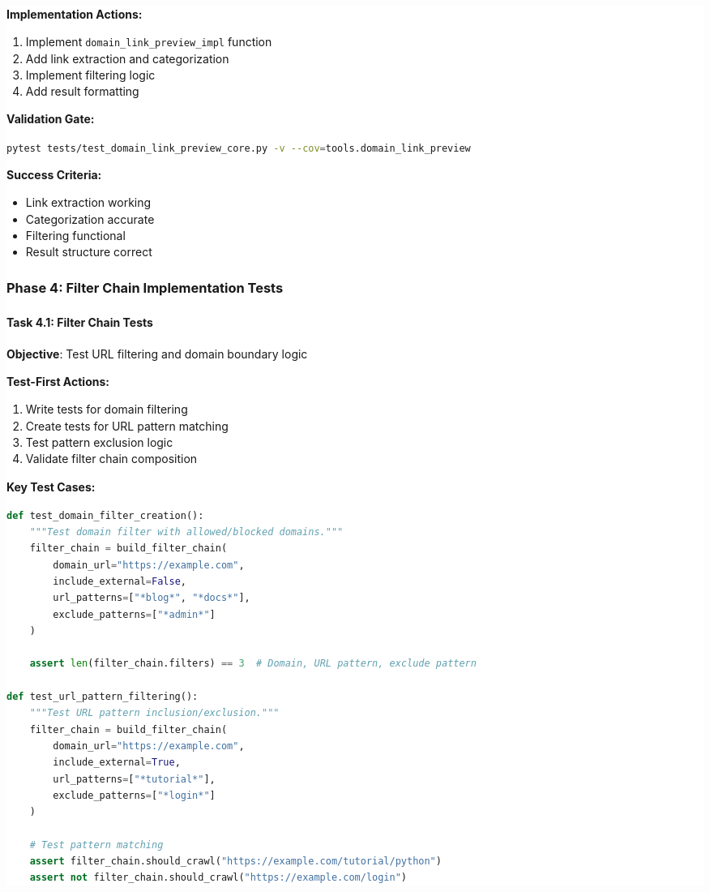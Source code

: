 **Implementation Actions:**
1. Implement `domain_link_preview_impl` function
2. Add link extraction and categorization
3. Implement filtering logic
4. Add result formatting

**Validation Gate:**
```bash
pytest tests/test_domain_link_preview_core.py -v --cov=tools.domain_link_preview
```

**Success Criteria:**
- Link extraction working
- Categorization accurate
- Filtering functional
- Result structure correct

### Phase 4: Filter Chain Implementation Tests

#### Task 4.1: Filter Chain Tests
**Objective**: Test URL filtering and domain boundary logic

**Test-First Actions:**
1. Write tests for domain filtering
2. Create tests for URL pattern matching
3. Test pattern exclusion logic
4. Validate filter chain composition

**Key Test Cases:**
```python
def test_domain_filter_creation():
    """Test domain filter with allowed/blocked domains."""
    filter_chain = build_filter_chain(
        domain_url="https://example.com",
        include_external=False,
        url_patterns=["*blog*", "*docs*"],
        exclude_patterns=["*admin*"]
    )
    
    assert len(filter_chain.filters) == 3  # Domain, URL pattern, exclude pattern
    
def test_url_pattern_filtering():
    """Test URL pattern inclusion/exclusion."""
    filter_chain = build_filter_chain(
        domain_url="https://example.com",
        include_external=True,
        url_patterns=["*tutorial*"],
        exclude_patterns=["*login*"]
    )
    
    # Test pattern matching
    assert filter_chain.should_crawl("https://example.com/tutorial/python")
    assert not filter_chain.should_crawl("https://example.com/login")
```
